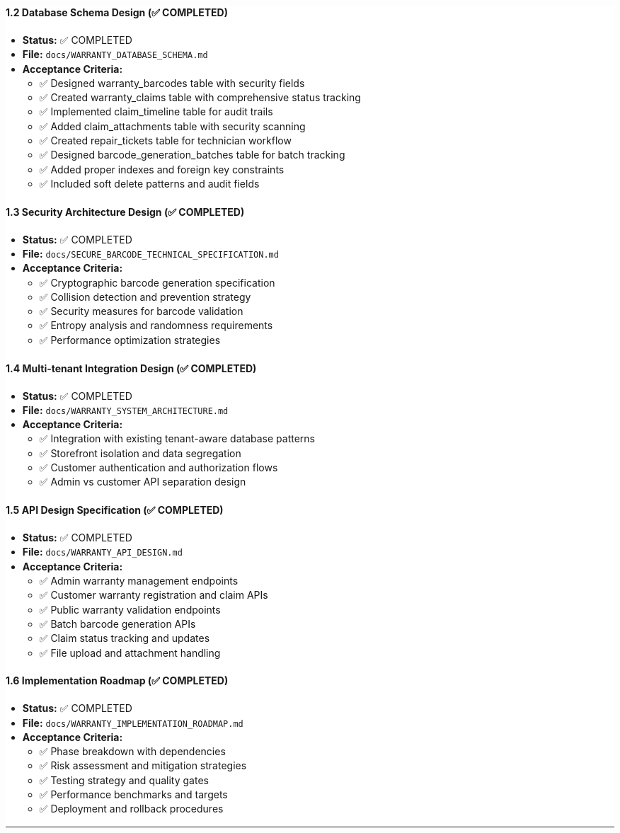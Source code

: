 #### 1.2 Database Schema Design (✅ COMPLETED)
- **Status:** ✅ COMPLETED
- **File:** `docs/WARRANTY_DATABASE_SCHEMA.md`
- **Acceptance Criteria:**
  - ✅ Designed warranty_barcodes table with security fields
  - ✅ Created warranty_claims table with comprehensive status tracking
  - ✅ Implemented claim_timeline table for audit trails
  - ✅ Added claim_attachments table with security scanning
  - ✅ Created repair_tickets table for technician workflow
  - ✅ Designed barcode_generation_batches table for batch tracking
  - ✅ Added proper indexes and foreign key constraints
  - ✅ Included soft delete patterns and audit fields

#### 1.3 Security Architecture Design (✅ COMPLETED)
- **Status:** ✅ COMPLETED
- **File:** `docs/SECURE_BARCODE_TECHNICAL_SPECIFICATION.md`
- **Acceptance Criteria:**
  - ✅ Cryptographic barcode generation specification
  - ✅ Collision detection and prevention strategy
  - ✅ Security measures for barcode validation
  - ✅ Entropy analysis and randomness requirements
  - ✅ Performance optimization strategies

#### 1.4 Multi-tenant Integration Design (✅ COMPLETED)
- **Status:** ✅ COMPLETED
- **File:** `docs/WARRANTY_SYSTEM_ARCHITECTURE.md`
- **Acceptance Criteria:**
  - ✅ Integration with existing tenant-aware database patterns
  - ✅ Storefront isolation and data segregation
  - ✅ Customer authentication and authorization flows
  - ✅ Admin vs customer API separation design

#### 1.5 API Design Specification (✅ COMPLETED)
- **Status:** ✅ COMPLETED
- **File:** `docs/WARRANTY_API_DESIGN.md`
- **Acceptance Criteria:**
  - ✅ Admin warranty management endpoints
  - ✅ Customer warranty registration and claim APIs
  - ✅ Public warranty validation endpoints
  - ✅ Batch barcode generation APIs
  - ✅ Claim status tracking and updates
  - ✅ File upload and attachment handling

#### 1.6 Implementation Roadmap (✅ COMPLETED)
- **Status:** ✅ COMPLETED
- **File:** `docs/WARRANTY_IMPLEMENTATION_ROADMAP.md`
- **Acceptance Criteria:**
  - ✅ Phase breakdown with dependencies
  - ✅ Risk assessment and mitigation strategies
  - ✅ Testing strategy and quality gates
  - ✅ Performance benchmarks and targets
  - ✅ Deployment and rollback procedures

---